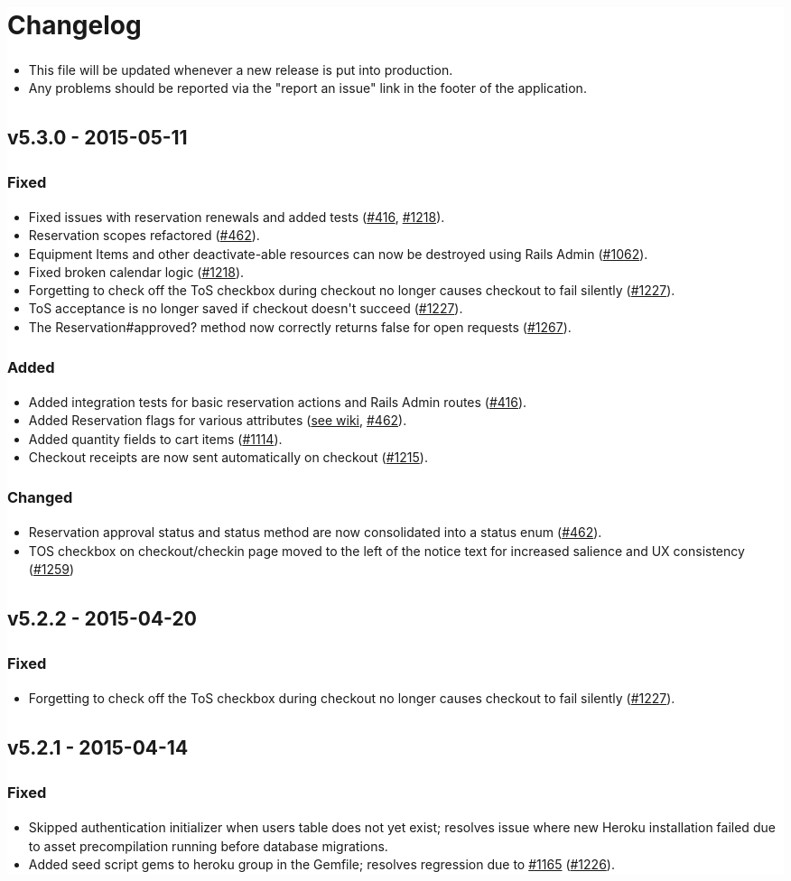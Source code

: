 # Changelog
* This file will be updated whenever a new release is put into production.
* Any problems should be reported via the "report an issue" link in the footer of the application.

## v5.3.0 - 2015-05-11
### Fixed
* Fixed issues with reservation renewals and added tests ([#416](https://github.com/YaleSTC/reservations/issues/416), [#1218](https://github.com/YaleSTC/reservations/issues/1218)).
* Reservation scopes refactored ([#462](https://github.com/YaleSTC/reservations/issues/462)).
* Equipment Items and other deactivate-able resources can now be destroyed using Rails Admin ([#1062](https://github.com/YaleSTC/reservations/issues/1062)).
* Fixed broken calendar logic ([#1218](https://github.com/YaleSTC/reservations/issues/1218)).
* Forgetting to check off the ToS checkbox during checkout no longer causes checkout to fail silently ([#1227](https://github.com/YaleSTC/reservations/issues/1227)).
* ToS acceptance is no longer saved if checkout doesn't succeed ([#1227](https://github.com/YaleSTC/reservations/issues/1227)).
* The Reservation#approved? method now correctly returns false for open requests ([#1267](https://github.com/YaleSTC/reservations/issues/1267)).

### Added
* Added integration tests for basic reservation actions and Rails Admin routes ([#416](https://github.com/YaleSTC/reservations/issues/416)).
* Added Reservation flags for various attributes ([see wiki](https://github.com/YaleSTC/reservations/wiki/Reservation-Flags), [#462](https://github.com/YaleSTC/reservations/issues/462)).
* Added quantity fields to cart items ([#1114](https://github.com/YaleSTC/reservations/issues/1114)).
* Checkout receipts are now sent automatically on checkout ([#1215](https://github.com/YaleSTC/reservations/issues/1215)).

### Changed
* Reservation approval status and status method are now consolidated into a status enum ([#462](https://github.com/YaleSTC/reservations/issues/462)).
* TOS checkbox on checkout/checkin page moved to the left of the notice text for increased salience and UX consistency ([#1259](https://github.consistencom/YaleSTC/reservations/issues/1259))

## v5.2.2 - 2015-04-20
### Fixed
* Forgetting to check off the ToS checkbox during checkout no longer causes checkout to fail silently ([#1227](https://github.com/YaleSTC/reservations/issues/1227)).

## v5.2.1 - 2015-04-14
### Fixed
* Skipped authentication initializer when users table does not yet exist; resolves issue where new Heroku installation failed due to asset precompilation running before database migrations.
* Added seed script gems to heroku group in the Gemfile; resolves regression due to [#1165](https://github.com/YaleSTC/reservations/issues/1165) ([#1226](https://github.com/YaleSTC/reservations/issues/1226)).
